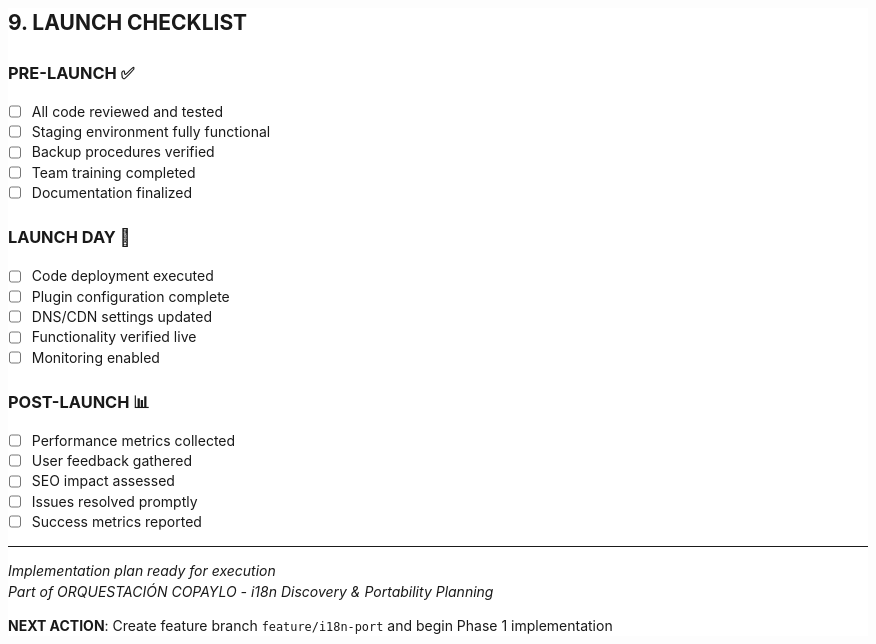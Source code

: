 
## 9. LAUNCH CHECKLIST

### PRE-LAUNCH ✅
- [ ] All code reviewed and tested
- [ ] Staging environment fully functional
- [ ] Backup procedures verified
- [ ] Team training completed
- [ ] Documentation finalized

### LAUNCH DAY 🚀
- [ ] Code deployment executed
- [ ] Plugin configuration complete
- [ ] DNS/CDN settings updated
- [ ] Functionality verified live
- [ ] Monitoring enabled

### POST-LAUNCH 📊
- [ ] Performance metrics collected
- [ ] User feedback gathered
- [ ] SEO impact assessed
- [ ] Issues resolved promptly
- [ ] Success metrics reported

---

*Implementation plan ready for execution*  
*Part of ORQUESTACIÓN COPAYLO - i18n Discovery & Portability Planning*  

**NEXT ACTION**: Create feature branch `feature/i18n-port` and begin Phase 1 implementation